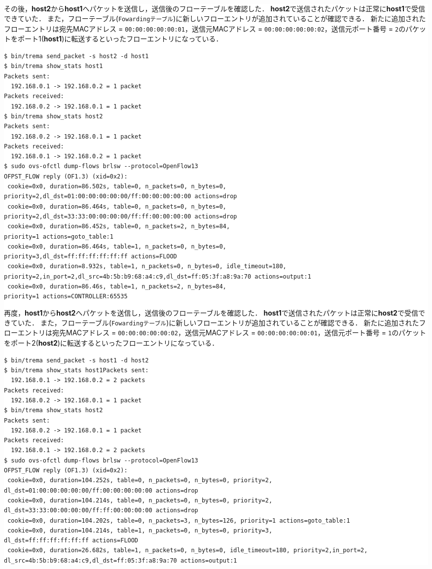 
その後，**host2**から**host1**へパケットを送信し，送信後のフローテーブルを確認した．
**host2**で送信されたパケットは正常に**host1**で受信できていた．
また，フローテーブル(`Fowardingテーブル`)に新しいフローエントリが追加されていることが確認できる．
新たに追加されたフローエントリは宛先MACアドレス = `00:00:00:00:00:01`，送信元MACアドレス = `00:00:00:00:00:02`，送信元ポート番号 = `2`のパケットをポート1(**host1**)に転送するといったフローエントリになっている．


```
$ bin/trema send_packet -s host2 -d host1
$ bin/trema show_stats host1
Packets sent:
  192.168.0.1 -> 192.168.0.2 = 1 packet
Packets received:
  192.168.0.2 -> 192.168.0.1 = 1 packet
$ bin/trema show_stats host2
Packets sent:
  192.168.0.2 -> 192.168.0.1 = 1 packet
Packets received:
  192.168.0.1 -> 192.168.0.2 = 1 packet
$ sudo ovs-ofctl dump-flows brlsw --protocol=OpenFlow13
OFPST_FLOW reply (OF1.3) (xid=0x2):
 cookie=0x0, duration=86.502s, table=0, n_packets=0, n_bytes=0,
priority=2,dl_dst=01:00:00:00:00:00/ff:00:00:00:00:00 actions=drop
 cookie=0x0, duration=86.464s, table=0, n_packets=0, n_bytes=0,
priority=2,dl_dst=33:33:00:00:00:00/ff:ff:00:00:00:00 actions=drop
 cookie=0x0, duration=86.452s, table=0, n_packets=2, n_bytes=84,
priority=1 actions=goto_table:1
 cookie=0x0, duration=86.464s, table=1, n_packets=0, n_bytes=0,
priority=3,dl_dst=ff:ff:ff:ff:ff:ff actions=FLOOD
 cookie=0x0, duration=8.932s, table=1, n_packets=0, n_bytes=0, idle_timeout=180,
priority=2,in_port=2,dl_src=4b:5b:b9:68:a4:c9,dl_dst=ff:05:3f:a8:9a:70 actions=output:1
 cookie=0x0, duration=86.46s, table=1, n_packets=2, n_bytes=84,
priority=1 actions=CONTROLLER:65535
```

再度，**host1**から**host2**へパケットを送信し，送信後のフローテーブルを確認した．
**host1**で送信されたパケットは正常に**host2**で受信できていた．
また，フローテーブル(`Fowardingテーブル`)に新しいフローエントリが追加されていることが確認できる．
新たに追加されたフローエントリは宛先MACアドレス = `00:00:00:00:00:02`，送信元MACアドレス = `00:00:00:00:00:01`，送信元ポート番号 = `1`のパケットをポート2(**host2**)に転送するといったフローエントリになっている．

```
$ bin/trema send_packet -s host1 -d host2
$ bin/trema show_stats host1Packets sent:
  192.168.0.1 -> 192.168.0.2 = 2 packets
Packets received:
  192.168.0.2 -> 192.168.0.1 = 1 packet
$ bin/trema show_stats host2
Packets sent:
  192.168.0.2 -> 192.168.0.1 = 1 packet
Packets received:
  192.168.0.1 -> 192.168.0.2 = 2 packets
$ sudo ovs-ofctl dump-flows brlsw --protocol=OpenFlow13
OFPST_FLOW reply (OF1.3) (xid=0x2):
 cookie=0x0, duration=104.252s, table=0, n_packets=0, n_bytes=0, priority=2,
dl_dst=01:00:00:00:00:00/ff:00:00:00:00:00 actions=drop
 cookie=0x0, duration=104.214s, table=0, n_packets=0, n_bytes=0, priority=2,
dl_dst=33:33:00:00:00:00/ff:ff:00:00:00:00 actions=drop
 cookie=0x0, duration=104.202s, table=0, n_packets=3, n_bytes=126, priority=1 actions=goto_table:1
 cookie=0x0, duration=104.214s, table=1, n_packets=0, n_bytes=0, priority=3,
dl_dst=ff:ff:ff:ff:ff:ff actions=FLOOD
 cookie=0x0, duration=26.682s, table=1, n_packets=0, n_bytes=0, idle_timeout=180, priority=2,in_port=2,
dl_src=4b:5b:b9:68:a4:c9,dl_dst=ff:05:3f:a8:9a:70 actions=output:1
```